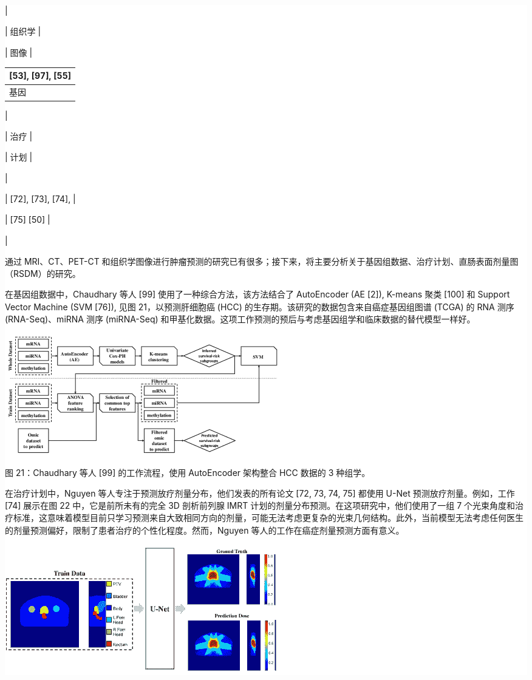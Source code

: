 |

&#124; 组织学 &#124;

&#124; 图像 &#124;

| [53], [97], [55] |
| --- |
| 基因 | [88], [89], [99] |

|

&#124; 治疗 &#124;

&#124; 计划 &#124;

|

&#124; [72], [73], [74], &#124;

&#124; [75] [50] &#124;

|

通过 MRI、CT、PET-CT 和组织学图像进行肿瘤预测的研究已有很多；接下来，将主要分析关于基因组数据、治疗计划、直肠表面剂量图（RSDM）的研究。

在基因组数据中，Chaudhary 等人 [99] 使用了一种综合方法，该方法结合了 AutoEncoder (AE [2]), K-means 聚类 [100] 和 Support Vector Machine (SVM [76]), 见图 21，以预测肝细胞癌 (HCC) 的生存期。该研究的数据包含来自癌症基因组图谱 (TCGA) 的 RNA 测序 (RNA-Seq)、miRNA 测序 (miRNA-Seq) 和甲基化数据。这项工作预测的预后与考虑基因组学和临床数据的替代模型一样好。

![参考说明](img/99e316fcd153da4a9881af6f51c5700f.png)

图 21：Chaudhary 等人 [99] 的工作流程，使用 AutoEncoder 架构整合 HCC 数据的 3 种组学。

在治疗计划中，Nguyen 等人专注于预测放疗剂量分布，他们发表的所有论文 [72, 73, 74, 75] 都使用 U-Net 预测放疗剂量。例如，工作 [74] 展示在图 22 中，它是前所未有的完全 3D 剖析前列腺 IMRT 计划的剂量分布预测。在这项研究中，他们使用了一组 7 个光束角度和治疗标准，这意味着模型目前只学习预测来自大致相同方向的剂量，可能无法考虑更复杂的光束几何结构。此外，当前模型无法考虑任何医生的剂量预测偏好，限制了患者治疗的个性化程度。然而，Nguyen 等人的工作在癌症剂量预测方面有意义。

![参考说明](img/505a1526c06e48c1da43572b2175c8e1.png)

